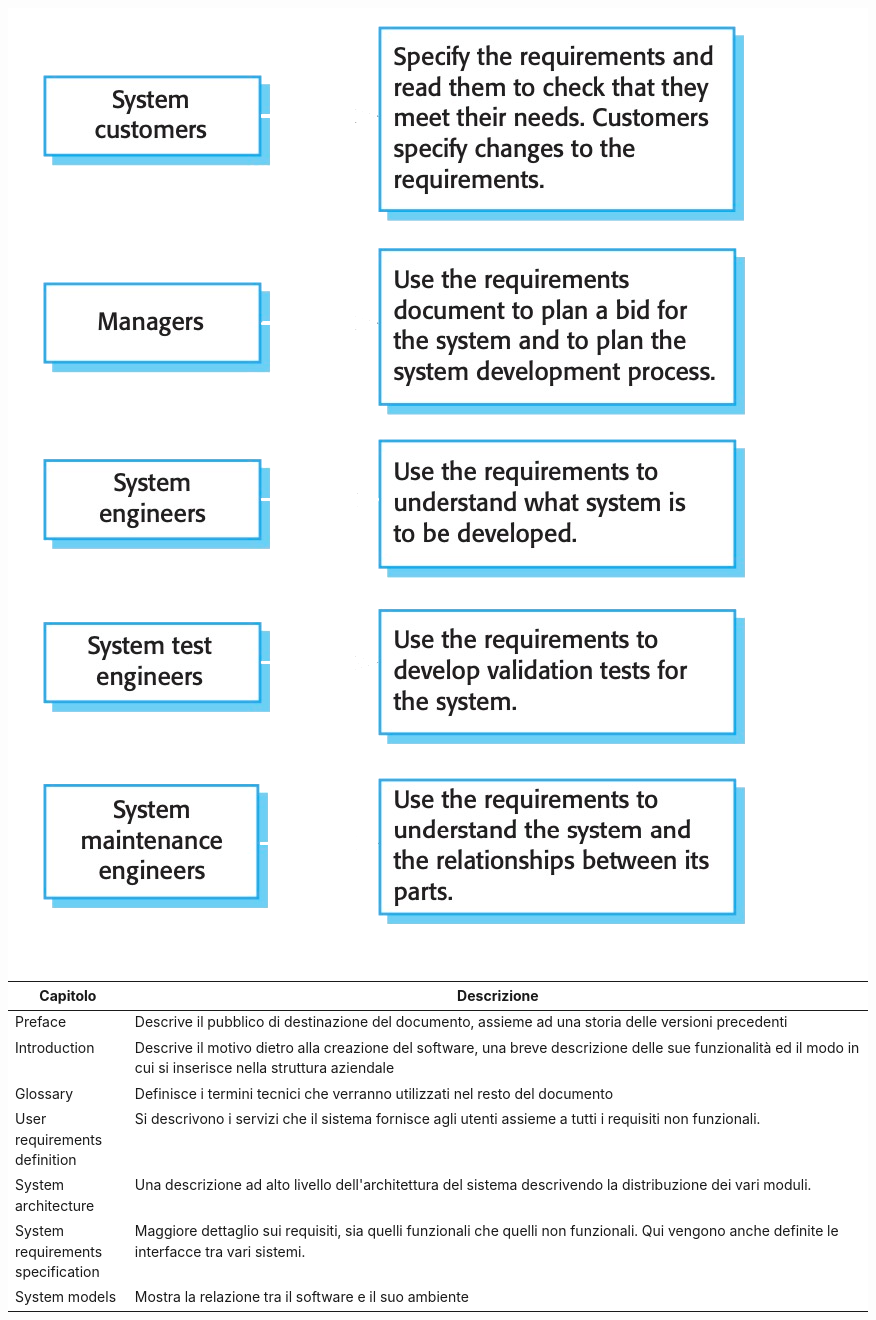 ![Requirements Specification Document](attachments/requirements_specification_doc.png)

| Capitolo                             | Descrizione                                                                                                                                                  |
| ------------------------------------ | ------------------------------------------------------------------------------------------------------------------------------------------------------------ |
| Preface                              | Descrive il pubblico di destinazione del documento, assieme ad una storia delle versioni precedenti                                                          |
| Introduction                         | Descrive il motivo dietro alla creazione del software, una breve descrizione delle sue funzionalità ed il modo in cui si inserisce nella struttura aziendale |
| Glossary                             | Definisce i termini tecnici che verranno utilizzati nel resto del documento                                                                                  |
| User requirements<br>definition      | Si descrivono i servizi che il sistema fornisce agli utenti assieme a tutti i requisiti non funzionali.                                                      |
| System architecture                  | Una descrizione ad alto livello dell'architettura del sistema descrivendo la distribuzione dei vari moduli.                                                  |
| System requirements<br>specification | Maggiore dettaglio sui requisiti, sia quelli funzionali che quelli non funzionali. Qui vengono anche definite le interfacce tra vari sistemi.                |
| System models                        | Mostra la relazione tra il software e il suo ambiente                                                                                                        |